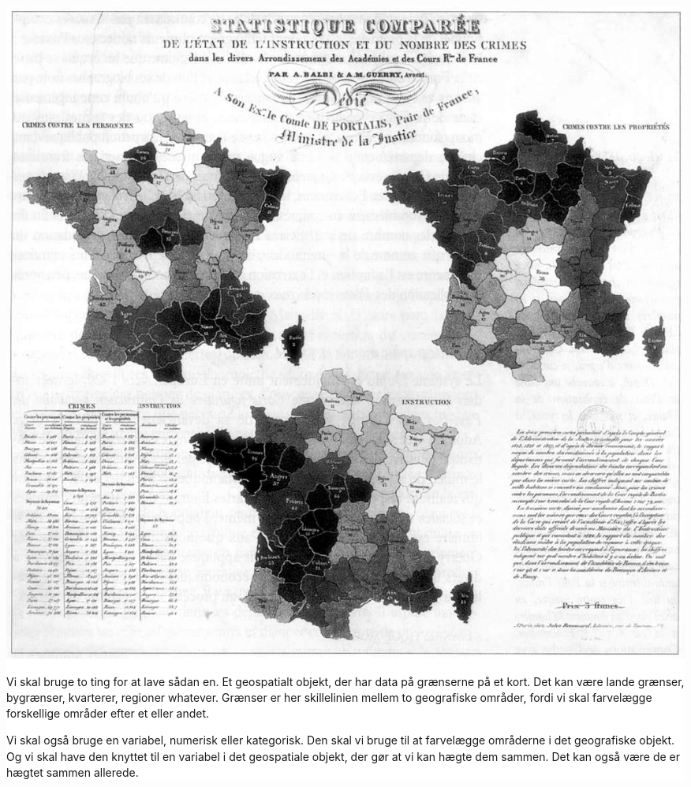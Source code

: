 ![Français : Adriano Balbi et André-Michel Guerry (1829). Statistique comparée de l'état de l'instruction et du nombre des crimes dans les divers arrondissements des académies et des cours royales de France Jules Renouard, Paris. BL:Tab.597.b.(38); BNF: Ge C 9014 .](fig/statistique-comparee-de-letat-de-linstruction-et-du-nombre-des-crimes-8a282e-1024.jpg)



Vi skal bruge to ting for at lave sådan en. Et geospatialt objekt, der har 
data på grænserne på et kort. Det kan være lande grænser, bygrænser, kvarterer,
regioner whatever. Grænser er her skillelinien mellem to geografiske områder,
fordi vi skal farvelægge forskellige områder efter et eller andet.

Vi skal også bruge en variabel, numerisk eller kategorisk. Den skal vi bruge
til at farvelægge områderne i det geografiske objekt. Og vi skal have den
knyttet til en variabel i det geospatiale objekt, der gør at vi kan hægte dem
sammen. Det kan også være de er hægtet sammen allerede.
